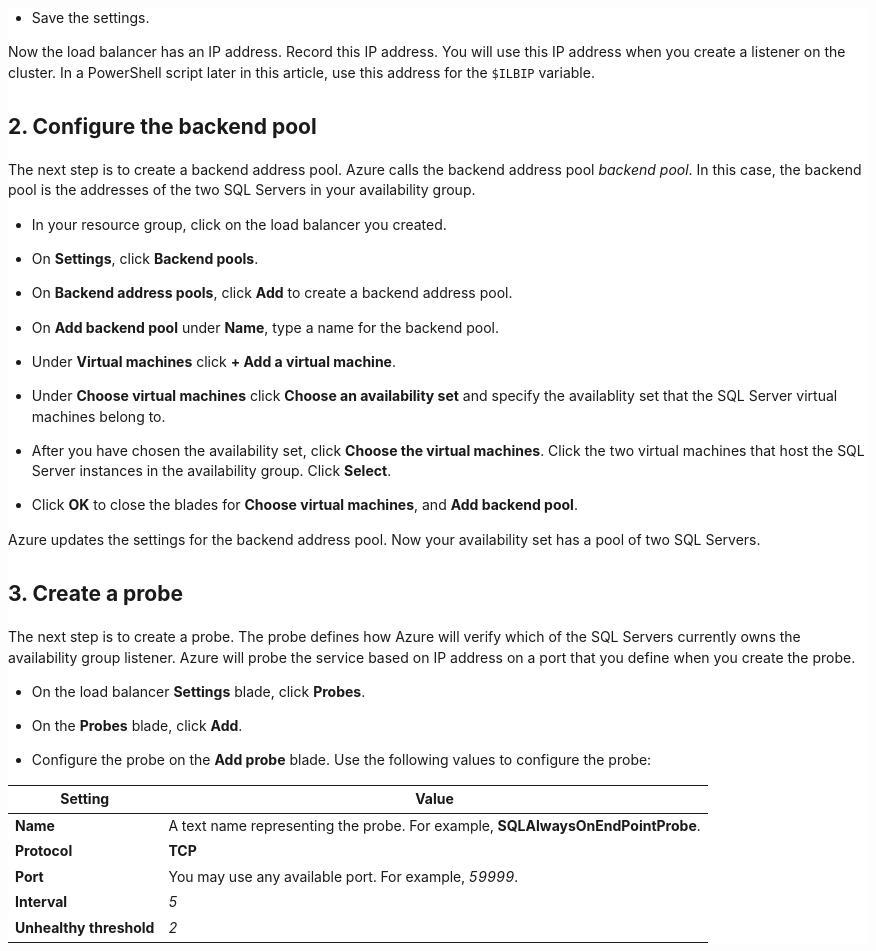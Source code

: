 - Save the settings.

Now the load balancer has an IP address. Record this IP address. You will use this IP address when you create a listener on the cluster. In a PowerShell script later in this article, use this address for the `$ILBIP` variable.



## 2. Configure the backend pool

The next step is to create a backend address pool. Azure calls the backend address pool *backend pool*. In this case, the backend pool is the addresses of the two SQL Servers in your availability group. 

- In your resource group, click on the load balancer you created. 

- On **Settings**, click **Backend pools**.

- On **Backend address pools**, click **Add** to create a backend address pool. 

- On **Add backend pool** under **Name**, type a name for the backend pool.

- Under **Virtual machines** click **+ Add a virtual machine**. 

- Under **Choose virtual machines** click **Choose an availability set** and specify the availablity set that the SQL Server virtual machines belong to.

- After you have chosen the availability set, click **Choose the virtual machines**. Click the two virtual machines that host the SQL Server instances in the availability group. Click **Select**. 

- Click **OK** to close the blades for **Choose virtual machines**, and **Add backend pool**. 

Azure updates the settings for the backend address pool. Now your availability set has a pool of two SQL Servers.

## 3. Create a probe

The next step is to create a probe. The probe defines how Azure will verify which of the SQL Servers currently owns the availability group listener. Azure will probe the service based on IP address on a port that you define when you create the probe.

- On the load balancer **Settings** blade, click **Probes**. 

- On the **Probes** blade, click **Add**.

- Configure the probe on the **Add probe** blade. Use the following values to configure the probe:

| Setting | Value |
| ----- | ----- |
| **Name** | A text name representing the probe. For example, **SQLAlwaysOnEndPointProbe**. |
| **Protocol** | **TCP** |
| **Port** | You may use any available port. For example, *59999*.    |
| **Interval**  | *5* | 
| **Unhealthy threshold**  | *2* | 

